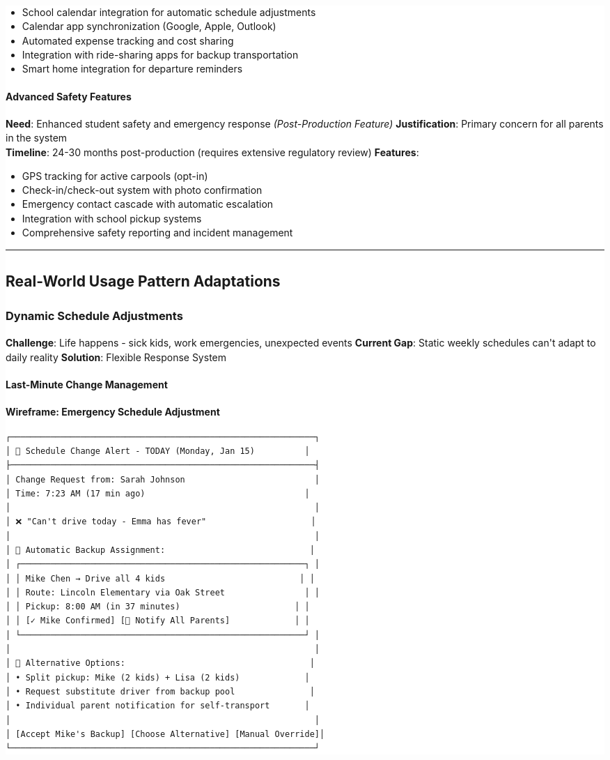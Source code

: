 - School calendar integration for automatic schedule adjustments
- Calendar app synchronization (Google, Apple, Outlook)
- Automated expense tracking and cost sharing
- Integration with ride-sharing apps for backup transportation
- Smart home integration for departure reminders

#### Advanced Safety Features

**Need**: Enhanced student safety and emergency response _(Post-Production Feature)_
**Justification**: Primary concern for all parents in the system  
**Timeline**: 24-30 months post-production (requires extensive regulatory review)
**Features**:

- GPS tracking for active carpools (opt-in)
- Check-in/check-out system with photo confirmation
- Emergency contact cascade with automatic escalation
- Integration with school pickup systems
- Comprehensive safety reporting and incident management

---

## Real-World Usage Pattern Adaptations

### Dynamic Schedule Adjustments

**Challenge**: Life happens - sick kids, work emergencies, unexpected events
**Current Gap**: Static weekly schedules can't adapt to daily reality
**Solution**: Flexible Response System

#### Last-Minute Change Management

**Wireframe: Emergency Schedule Adjustment**

```
┌─────────────────────────────────────────────────────────────┐
│ 🚨 Schedule Change Alert - TODAY (Monday, Jan 15)          │
├─────────────────────────────────────────────────────────────┤
│ Change Request from: Sarah Johnson                          │
│ Time: 7:23 AM (17 min ago)                                │
│                                                             │
│ ❌ "Can't drive today - Emma has fever"                     │
│                                                             │
│ 🚗 Automatic Backup Assignment:                             │
│ ┌─────────────────────────────────────────────────────────┐ │
│ │ Mike Chen → Drive all 4 kids                           │ │
│ │ Route: Lincoln Elementary via Oak Street                │ │
│ │ Pickup: 8:00 AM (in 37 minutes)                       │ │
│ │ [✓ Mike Confirmed] [📱 Notify All Parents]             │ │
│ └─────────────────────────────────────────────────────────┘ │
│                                                             │
│ 🔄 Alternative Options:                                     │
│ • Split pickup: Mike (2 kids) + Lisa (2 kids)             │
│ • Request substitute driver from backup pool               │
│ • Individual parent notification for self-transport       │
│                                                             │
│ [Accept Mike's Backup] [Choose Alternative] [Manual Override]│
└─────────────────────────────────────────────────────────────┘
```
